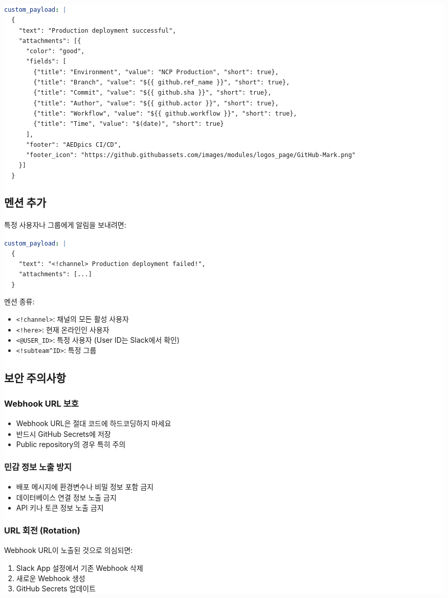 ```yaml
custom_payload: |
  {
    "text": "Production deployment successful",
    "attachments": [{
      "color": "good",
      "fields": [
        {"title": "Environment", "value": "NCP Production", "short": true},
        {"title": "Branch", "value": "${{ github.ref_name }}", "short": true},
        {"title": "Commit", "value": "${{ github.sha }}", "short": true},
        {"title": "Author", "value": "${{ github.actor }}", "short": true},
        {"title": "Workflow", "value": "${{ github.workflow }}", "short": true},
        {"title": "Time", "value": "$(date)", "short": true}
      ],
      "footer": "AEDpics CI/CD",
      "footer_icon": "https://github.githubassets.com/images/modules/logos_page/GitHub-Mark.png"
    }]
  }
```

## 멘션 추가

특정 사용자나 그룹에게 알림을 보내려면:

```yaml
custom_payload: |
  {
    "text": "<!channel> Production deployment failed!",
    "attachments": [...]
  }
```

멘션 종류:
- `<!channel>`: 채널의 모든 활성 사용자
- `<!here>`: 현재 온라인인 사용자
- `<@USER_ID>`: 특정 사용자 (User ID는 Slack에서 확인)
- `<!subteam^ID>`: 특정 그룹

## 보안 주의사항

### Webhook URL 보호
- Webhook URL은 절대 코드에 하드코딩하지 마세요
- 반드시 GitHub Secrets에 저장
- Public repository의 경우 특히 주의

### 민감 정보 노출 방지
- 배포 메시지에 환경변수나 비밀 정보 포함 금지
- 데이터베이스 연결 정보 노출 금지
- API 키나 토큰 정보 노출 금지

### URL 회전 (Rotation)
Webhook URL이 노출된 것으로 의심되면:
1. Slack App 설정에서 기존 Webhook 삭제
2. 새로운 Webhook 생성
3. GitHub Secrets 업데이트
